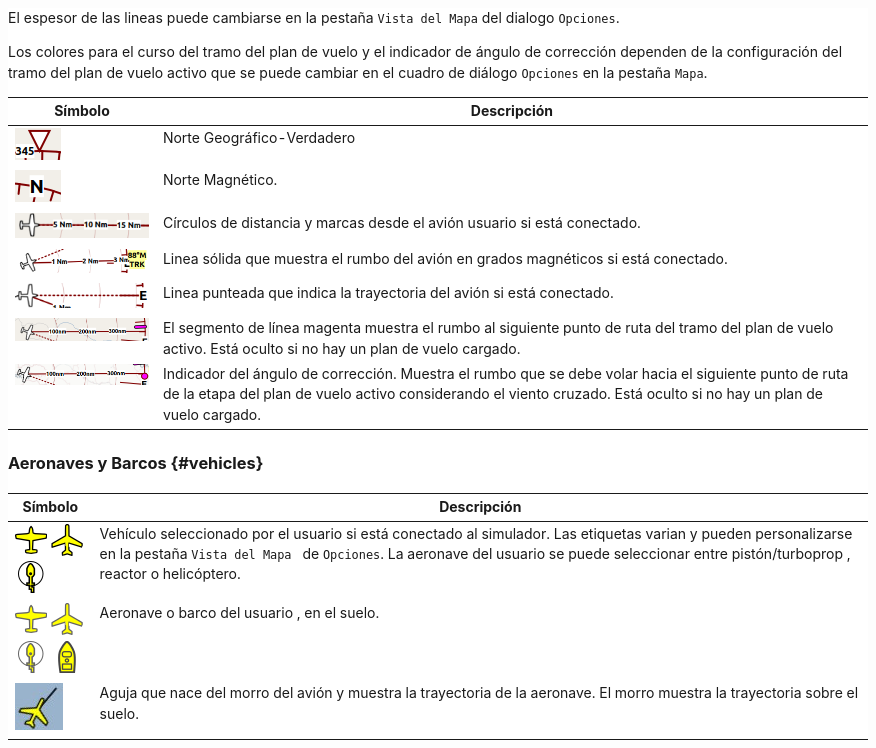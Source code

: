 El espesor de las lineas puede cambiarse en la pestaña `Vista del Mapa` del dialogo `Opciones`.

Los colores para el curso del tramo del plan de vuelo y el indicador de ángulo de corrección dependen de la configuración del tramo del plan de vuelo activo que se puede cambiar en el cuadro de diálogo `Opciones` en la pestaña `Mapa`.

| Símbolo | Descripción |
| --- | --- |
| ![True North](../images/legend/compass_rose_true_north.png "True North") | Norte Geográfico-Verdadero |
| ![Magnetic North](../images/legend/compass_rose_mag_north.png "Magnetic North") | Norte Magnético. |
| ![Distance Circles](../images/legend/compass_rose_dist.png "Distance Circles") | Círculos de distancia y marcas desde el avión usuario si está conectado. |
| ![Aircraft Track](../images/legend/compass_rose_track.png "Aircraft Track") | Linea sólida que muestra el rumbo del avión en grados magnéticos si está conectado.|
| ![Aircraft Heading](../images/legend/compass_rose_heading.png "Aircraft Heading") | Linea punteada que indica la trayectoria del avión si está conectado. |
| ![Flight Plan Leg Course](../images/legend/compass_rose_leg.png "Flight Plan Leg Course") | El segmento de línea magenta muestra el rumbo al siguiente punto de ruta del tramo del plan de vuelo activo. Está oculto si no hay un plan de vuelo cargado. |
| ![Crab Angle](../images/legend/compass_rose_crab.png "Crab Angle") | Indicador del ángulo de corrección. Muestra el rumbo que se debe volar hacia el siguiente punto de ruta de la etapa del plan de vuelo activo considerando el viento cruzado. Está oculto si no hay un plan de vuelo cargado. |

### Aeronaves y Barcos {#vehicles}

| Símbolo | Descripción |
| --- | --- |
| ![Small GA](../images/icons/aircraft_small_user.png) ![Jet](../images/icons/aircraft_jet_user.png) ![Helicopter](../images/icons/aircraft_helicopter_user.png) | Vehículo seleccionado por el usuario si está conectado al simulador. Las etiquetas varian y pueden personalizarse en la pestaña `Vista del Mapa ` de `Opciones`.  La aeronave del usuario se puede seleccionar entre pistón/turboprop , reactor o helicóptero.|
| ![Small GA on Ground](../images/icons/aircraft_small_ground_user.png) ![Jet on Ground](../images/icons/aircraft_jet_ground_user.png) ![Helicopter on Ground](../images/icons/aircraft_helicopter_ground_user.png) ![Ship on Ground](../images/icons/aircraft_boat_ground_user.png)| Aeronave o barco del usuario , en el suelo.|
| ![Aircraft Track](../images/legend/aircraft_trackneedle.png) | Aguja que nace del morro del avión y muestra la trayectoria de la aeronave. El morro muestra la trayectoria sobre el suelo. |